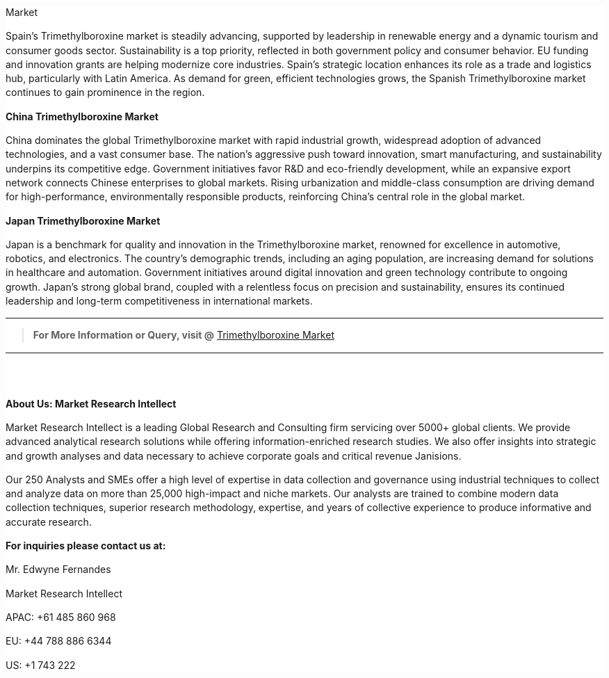 Market</strong></p><p class="" data-start="4424" data-end="4975">Spain&rsquo;s Trimethylboroxine market is steadily advancing, supported by leadership in renewable energy and a dynamic tourism and consumer goods sector. Sustainability is a top priority, reflected in both government policy and consumer behavior. EU funding and innovation grants are helping modernize core industries. Spain&rsquo;s strategic location enhances its role as a trade and logistics hub, particularly with Latin America. As demand for green, efficient technologies grows, the Spanish Trimethylboroxine market continues to gain prominence in the region.</p><p class="" data-start="4977" data-end="5589"><strong data-start="4977" data-end="4998">China Trimethylboroxine Market</strong></p><p class="" data-start="4977" data-end="5589">China dominates the global Trimethylboroxine market with rapid industrial growth, widespread adoption of advanced technologies, and a vast consumer base. The nation&rsquo;s aggressive push toward innovation, smart manufacturing, and sustainability underpins its competitive edge. Government initiatives favor R&amp;D and eco-friendly development, while an expansive export network connects Chinese enterprises to global markets. Rising urbanization and middle-class consumption are driving demand for high-performance, environmentally responsible products, reinforcing China&rsquo;s central role in the global market.</p><p class="" data-start="5591" data-end="6162"><strong data-start="5591" data-end="5612">Japan Trimethylboroxine Market</strong></p><p class="" data-start="5591" data-end="6162">Japan is a benchmark for quality and innovation in the Trimethylboroxine market, renowned for excellence in automotive, robotics, and electronics. The country&rsquo;s demographic trends, including an aging population, are increasing demand for solutions in healthcare and automation. Government initiatives around digital innovation and green technology contribute to ongoing growth. Japan&rsquo;s strong global brand, coupled with a relentless focus on precision and sustainability, ensures its continued leadership and long-term competitiveness in international markets.</p><hr /><blockquote><p><span class="font-[700]"><strong>For More Information or Query, visit&nbsp;@</strong>&nbsp;</span><span class="font-[700]"><a href="https://www.marketresearchintellect.com/product/global-trimethylboroxine-market/?utm_source=Linkedin&utm_medium=017" target="_blank" data-tracking-control-name="article-ssr-frontend-pulse_little-text-block" data-tracking-will-navigate="" data-test-link="">Trimethylboroxine Market</a></span></p></blockquote><hr /><h3>&nbsp;</h3><p><strong><span class="font-[700]">About Us: Market Research Intellect</span></strong></p><p><span class="">Market Research Intellect is a leading Global Research and Consulting firm servicing over 5000+ global clients. We provide advanced analytical research solutions while offering information-enriched research studies.&nbsp;</span>We also offer insights into strategic and growth analyses and data necessary to achieve corporate goals and critical revenue Janisions.</p><p><span class="">Our 250 Analysts and SMEs offer a high level of expertise in data collection and governance using industrial techniques to collect and analyze data on more than 25,000 high-impact and niche markets. Our analysts are trained to combine modern data collection techniques, superior research methodology, expertise, and years of collective experience to produce informative and accurate research.</span></p><p><strong>For inquiries please contact us at:</strong></p><p>Mr. Edwyne Fernandes</p><p>Market Research Intellect</p><p>APAC: +61 485 860 968</p><p>EU: +44 788 886 6344</p><p>US: +1 743 222
